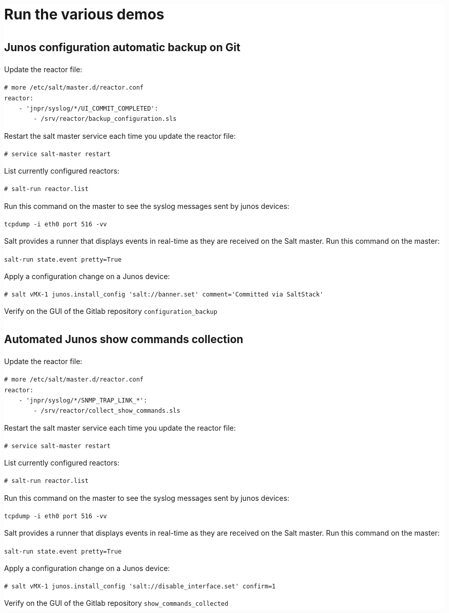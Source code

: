 
# Run the various demos 

## Junos configuration automatic backup on Git

Update the reactor file:
```
# more /etc/salt/master.d/reactor.conf
reactor:
    - 'jnpr/syslog/*/UI_COMMIT_COMPLETED':
        - /srv/reactor/backup_configuration.sls
```
Restart the salt master service each time you update the reactor file: 
```
# service salt-master restart
```
List currently configured reactors:
```
# salt-run reactor.list
```
Run this command on the master to see the syslog messages sent by junos devices:
```
tcpdump -i eth0 port 516 -vv
```
Salt provides a runner that displays events in real-time as they are received on the Salt master.
Run this command on the master:
```
salt-run state.event pretty=True
```
Apply a configuration change on a Junos device: 
```
# salt vMX-1 junos.install_config 'salt://banner.set' comment='Committed via SaltStack'
```
Verify on the GUI of the Gitlab repository ```configuration_backup```

## Automated Junos show commands collection

Update the reactor file:
```
# more /etc/salt/master.d/reactor.conf
reactor:
    - 'jnpr/syslog/*/SNMP_TRAP_LINK_*':
        - /srv/reactor/collect_show_commands.sls
```
Restart the salt master service each time you update the reactor file: 
```
# service salt-master restart
```
List currently configured reactors:
```
# salt-run reactor.list
```
Run this command on the master to see the syslog messages sent by junos devices:
```
tcpdump -i eth0 port 516 -vv
```
Salt provides a runner that displays events in real-time as they are received on the Salt master.
Run this command on the master:
```
salt-run state.event pretty=True
```
Apply a configuration change on a Junos device: 
```
# salt vMX-1 junos.install_config 'salt://disable_interface.set' confirm=1

```
Verify on the GUI of the Gitlab repository ```show_commands_collected```